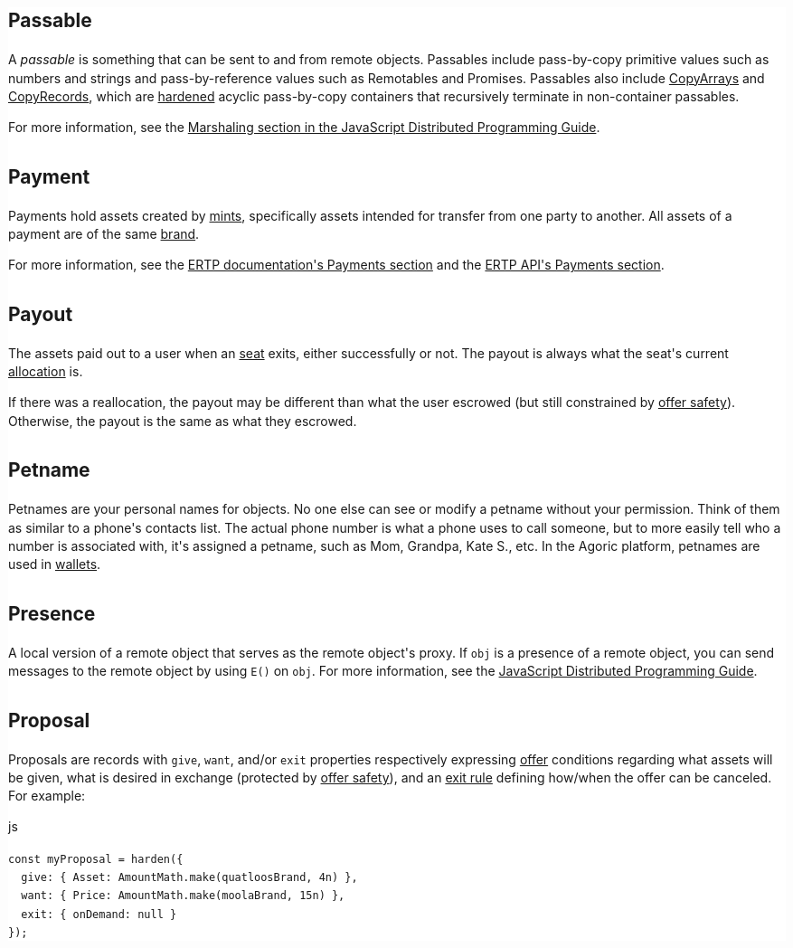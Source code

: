 Passable [​](#passable)
-----------------------

A *passable* is something that can be sent to and from remote objects. Passables include pass-by-copy primitive values such as numbers and strings and pass-by-reference values such as Remotables and Promises. Passables also include [CopyArrays](#copyarray) and [CopyRecords](#copyrecord), which are [hardened](#harden) acyclic pass-by-copy containers that recursively terminate in non-container passables.

For more information, see the [Marshaling section in the JavaScript Distributed Programming Guide](/guides/js-programming/far.html#marshaling-by-copy-or-by-presence).

Payment [​](#payment)
---------------------

Payments hold assets created by [mints](#mint), specifically assets intended for transfer from one party to another. All assets of a payment are of the same [brand](#brand).

For more information, see the [ERTP documentation's Payments section](/guides/ertp/purses-and-payments.html#payments) and the [ERTP API's Payments section](/reference/ertp-api/payment.html).

Payout [​](#payout)
-------------------

The assets paid out to a user when an [seat](#seat) exits, either successfully or not. The payout is always what the seat's current [allocation](#allocation) is.

If there was a reallocation, the payout may be different than what the user escrowed (but still constrained by [offer safety](#offer-safety)). Otherwise, the payout is the same as what they escrowed.

Petname [​](#petname)
---------------------

Petnames are your personal names for objects. No one else can see or modify a petname without your permission. Think of them as similar to a phone's contacts list. The actual phone number is what a phone uses to call someone, but to more easily tell who a number is associated with, it's assigned a petname, such as Mom, Grandpa, Kate S., etc. In the Agoric platform, petnames are used in [wallets](#wallet).

Presence [​](#presence)
-----------------------

A local version of a remote object that serves as the remote object's proxy. If `obj` is a presence of a remote object, you can send messages to the remote object by using `E()` on `obj`. For more information, see the [JavaScript Distributed Programming Guide](/guides/js-programming/).

Proposal [​](#proposal)
-----------------------

Proposals are records with `give`, `want`, and/or `exit` properties respectively expressing [offer](#offer) conditions regarding what assets will be given, what is desired in exchange (protected by [offer safety](#offer-safety)), and an [exit rule](#exit-rule) defining how/when the offer can be canceled. For example:

js
```
const myProposal = harden({
  give: { Asset: AmountMath.make(quatloosBrand, 4n) },
  want: { Price: AmountMath.make(moolaBrand, 15n) },
  exit: { onDemand: null }
});
```
